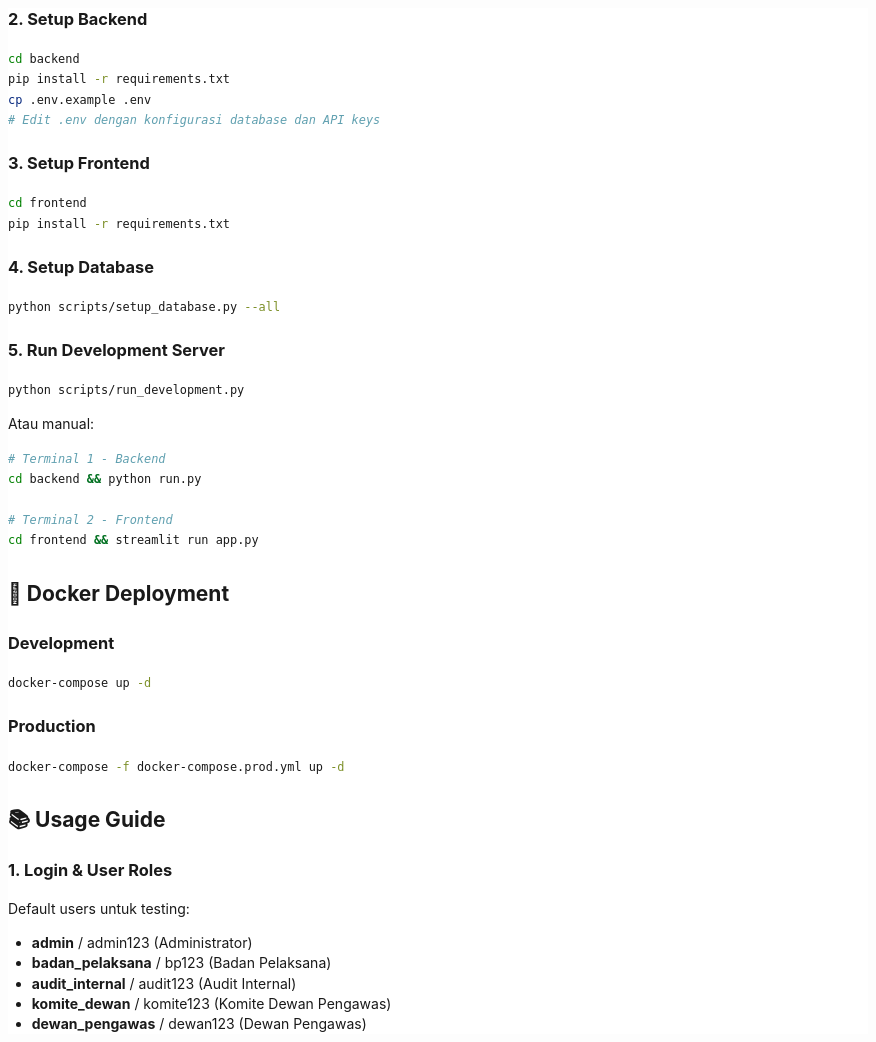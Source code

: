 ### 2. Setup Backend
```bash
cd backend
pip install -r requirements.txt
cp .env.example .env
# Edit .env dengan konfigurasi database dan API keys
```

### 3. Setup Frontend
```bash
cd frontend
pip install -r requirements.txt
```

### 4. Setup Database
```bash
python scripts/setup_database.py --all
```

### 5. Run Development Server
```bash
python scripts/run_development.py
```

Atau manual:
```bash
# Terminal 1 - Backend
cd backend && python run.py

# Terminal 2 - Frontend  
cd frontend && streamlit run app.py
```

## 🐳 Docker Deployment

### Development
```bash
docker-compose up -d
```

### Production
```bash
docker-compose -f docker-compose.prod.yml up -d
```

## 📚 Usage Guide

### 1. Login & User Roles

Default users untuk testing:
- **admin** / admin123 (Administrator)
- **badan_pelaksana** / bp123 (Badan Pelaksana)
- **audit_internal** / audit123 (Audit Internal)
- **komite_dewan** / komite123 (Komite Dewan Pengawas)
- **dewan_pengawas** / dewan123 (Dewan Pengawas)
